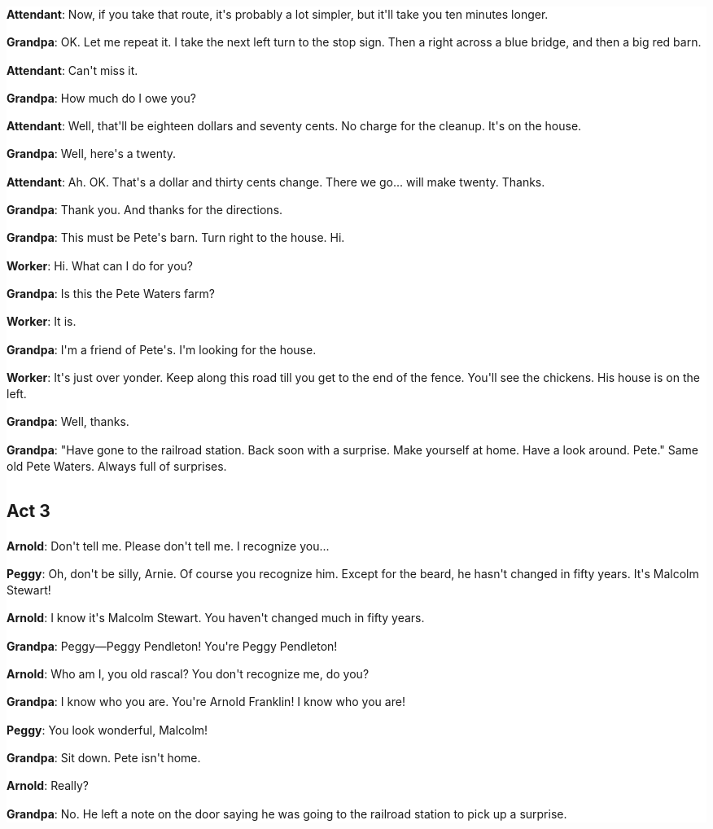 **Attendant**: Now, if you take that route, it's probably a lot simpler, but it'll take you ten minutes longer.

**Grandpa**: OK. Let me repeat it. I take the next left turn to the stop sign. Then a right across a blue bridge, and then a big red barn.

**Attendant**: Can't miss it.

**Grandpa**: How much do I owe you?

**Attendant**: Well, that'll be eighteen dollars and seventy cents. No charge for the cleanup. It's on the house.

**Grandpa**: Well, here's a twenty.

**Attendant**: Ah. OK. That's a dollar and thirty cents change. There we go... will make twenty. Thanks.

**Grandpa**: Thank you. And thanks for the directions.

**Grandpa**: This must be Pete's barn. Turn right to the house. Hi.

**Worker**: Hi. What can I do for you?

**Grandpa**: Is this the Pete Waters farm?

**Worker**: It is.

**Grandpa**: I'm a friend of Pete's. I'm looking for the house.

**Worker**: It's just over yonder. Keep along this road till you get to the end of the fence. You'll see the chickens. His house is on the left.

**Grandpa**: Well, thanks.

**Grandpa**: "Have gone to the railroad station. Back soon with a surprise. Make yourself at home. Have a look around. Pete." Same old Pete Waters. Always full of surprises.

## Act 3

**Arnold**: Don't tell me. Please don't tell me. I recognize you...

**Peggy**: Oh, don't be silly, Arnie. Of course you recognize him. Except for the beard, he hasn't changed in fifty years. It's Malcolm Stewart!

**Arnold**: I know it's Malcolm Stewart. You haven't changed much in fifty years.

**Grandpa**: Peggy—Peggy Pendleton! You're Peggy Pendleton!

**Arnold**: Who am I, you old rascal? You don't recognize me, do you?

**Grandpa**: I know who you are. You're Arnold Franklin! I know who you are!

**Peggy**: You look wonderful, Malcolm!

**Grandpa**: Sit down. Pete isn't home.

**Arnold**: Really?

**Grandpa**: No. He left a note on the door saying he was going to the railroad station to pick up a surprise.
